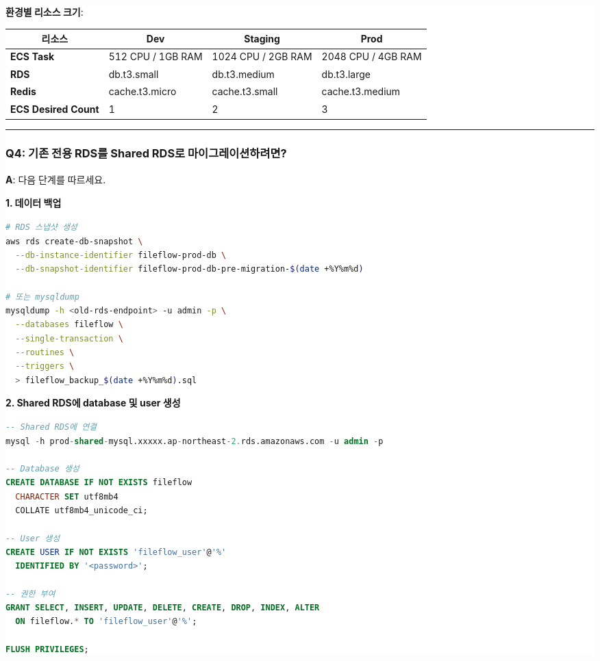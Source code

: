 **환경별 리소스 크기**:

| 리소스 | Dev | Staging | Prod |
|--------|-----|---------|------|
| **ECS Task** | 512 CPU / 1GB RAM | 1024 CPU / 2GB RAM | 2048 CPU / 4GB RAM |
| **RDS** | db.t3.small | db.t3.medium | db.t3.large |
| **Redis** | cache.t3.micro | cache.t3.small | cache.t3.medium |
| **ECS Desired Count** | 1 | 2 | 3 |

---

### Q4: 기존 전용 RDS를 Shared RDS로 마이그레이션하려면?

**A**: 다음 단계를 따르세요.

**1. 데이터 백업**

```bash
# RDS 스냅샷 생성
aws rds create-db-snapshot \
  --db-instance-identifier fileflow-prod-db \
  --db-snapshot-identifier fileflow-prod-db-pre-migration-$(date +%Y%m%d)

# 또는 mysqldump
mysqldump -h <old-rds-endpoint> -u admin -p \
  --databases fileflow \
  --single-transaction \
  --routines \
  --triggers \
  > fileflow_backup_$(date +%Y%m%d).sql
```

**2. Shared RDS에 database 및 user 생성**

```sql
-- Shared RDS에 연결
mysql -h prod-shared-mysql.xxxxx.ap-northeast-2.rds.amazonaws.com -u admin -p

-- Database 생성
CREATE DATABASE IF NOT EXISTS fileflow
  CHARACTER SET utf8mb4
  COLLATE utf8mb4_unicode_ci;

-- User 생성
CREATE USER IF NOT EXISTS 'fileflow_user'@'%'
  IDENTIFIED BY '<password>';

-- 권한 부여
GRANT SELECT, INSERT, UPDATE, DELETE, CREATE, DROP, INDEX, ALTER
  ON fileflow.* TO 'fileflow_user'@'%';

FLUSH PRIVILEGES;
```
